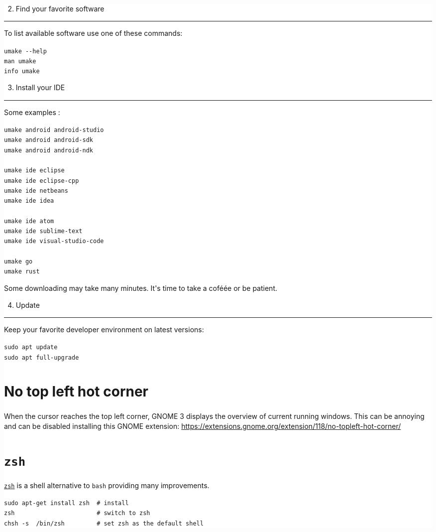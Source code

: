 2. Find your favorite software
------------------------------

To list available software use one of these commands:

    umake --help
    man umake
    info umake

3. Install your IDE
-------------------

Some examples :

    umake android android-studio
    umake android android-sdk
    umake android android-ndk
    
    umake ide eclipse
    umake ide eclipse-cpp
    umake ide netbeans
    umake ide idea
    
    umake ide atom
    umake ide sublime-text
    umake ide visual-studio-code
    
    umake go
    umake rust

Some downloading may take many minutes. It's time to take a coféée or be patient.

4. Update
---------

Keep your favorite developer environment on latest versions:

    sudo apt update
    sudo apt full-upgrade


No top left hot corner
======================

When the cursor reaches the top left corner, GNOME 3 displays the overview of current running windows.
This can be annoying and can be disabled installing this GNOME extension:
https://extensions.gnome.org/extension/118/no-topleft-hot-corner/

`zsh`
=====

[`zsh`](http://fr.wikipedia.org/wiki/Z_Shell) is a shell alternative to `bash` providing many improvements.

    sudo apt-get install zsh  # install
    zsh                       # switch to zsh
    chsh -s  /bin/zsh         # set zsh as the default shell
